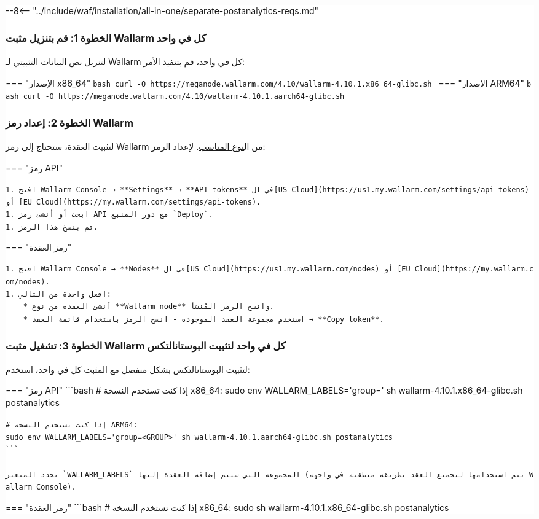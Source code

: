 --8<-- "../include/waf/installation/all-in-one/separate-postanalytics-reqs.md"

### الخطوة 1: قم بتنزيل مثبت Wallarm كل في واحد

لتنزيل نص البيانات التثبيتي لـ Wallarm كل في واحد، قم بتنفيذ الأمر:

=== "الإصدار x86_64"
    ```bash
    curl -O https://meganode.wallarm.com/4.10/wallarm-4.10.1.x86_64-glibc.sh
    ```
=== "الإصدار ARM64"
    ```bash
    curl -O https://meganode.wallarm.com/4.10/wallarm-4.10.1.aarch64-glibc.sh
    ```

### الخطوة 2: إعداد رمز Wallarm

لتثبيت العقدة، ستحتاج إلى رمز Wallarm من ال[نوع المناسب][wallarm-token-types]. لإعداد الرمز:

=== "رمز API"

    1. افتح Wallarm Console → **Settings** → **API tokens** في ال[US Cloud](https://us1.my.wallarm.com/settings/api-tokens) أو [EU Cloud](https://my.wallarm.com/settings/api-tokens).
    1. ابحث أو أنشئ رمز API مع دور المنبع `Deploy`.
    1. قم بنسخ هذا الرمز.

=== "رمز العقدة"

    1. افتح Wallarm Console → **Nodes** في ال[US Cloud](https://us1.my.wallarm.com/nodes) أو [EU Cloud](https://my.wallarm.com/nodes).
    1. افعل واحدة من التالي:
        * أنشئ العقدة من نوع **Wallarm node** وانسخ الرمز المُنشأ.
        * استخدم مجموعة العقد الموجودة - انسخ الرمز باستخدام قائمة العقد → **Copy token**.

### الخطوة 3: تشغيل مثبت Wallarm كل في واحد لتثبيت البوستانالتكس

لتثبيت البوستانالتكس بشكل منفصل مع المثبت كل في واحد، استخدم:

=== "رمز API"
    ```bash
    # إذا كنت تستخدم النسخة x86_64:
    sudo env WALLARM_LABELS='group=<GROUP>' sh wallarm-4.10.1.x86_64-glibc.sh postanalytics

    # إذا كنت تستخدم النسخة ARM64:
    sudo env WALLARM_LABELS='group=<GROUP>' sh wallarm-4.10.1.aarch64-glibc.sh postanalytics
    ```        

    تحدد المتغير `WALLARM_LABELS` المجموعة التي ستتم إضافة العقدة إليها (يتم استخدامها لتجميع العقد بطريقة منطقية في واجهة Wallarm Console).

=== "رمز العقدة"
    ```bash
    # إذا كنت تستخدم النسخة x86_64:
    sudo sh wallarm-4.10.1.x86_64-glibc.sh postanalytics


[tarantool-status]:           ../images/tarantool-status.png
[configure-selinux-instr]:    configure-selinux.md
[configure-proxy-balancer-instr]:   configuration-guides/access-to-wallarm-api-via-proxy.md
[img-wl-console-users]:             ../images/check-user-no-2fa.png
[wallarm-token-types]:              ../user-guides/nodes/nodes.md#api-and-node-tokens-for-node-creation